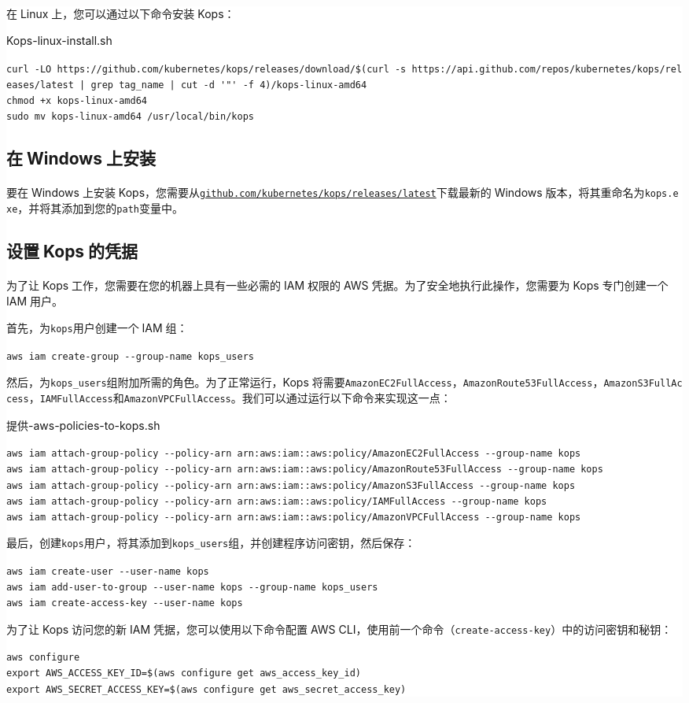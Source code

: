 在 Linux 上，您可以通过以下命令安装 Kops：

Kops-linux-install.sh

```
curl -LO https://github.com/kubernetes/kops/releases/download/$(curl -s https://api.github.com/repos/kubernetes/kops/releases/latest | grep tag_name | cut -d '"' -f 4)/kops-linux-amd64
chmod +x kops-linux-amd64
sudo mv kops-linux-amd64 /usr/local/bin/kops
```

## 在 Windows 上安装

要在 Windows 上安装 Kops，您需要从[`github.com/kubernetes/kops/releases/latest`](https://github.com/kubernetes/kops/releases/latest)下载最新的 Windows 版本，将其重命名为`kops.exe`，并将其添加到您的`path`变量中。

## 设置 Kops 的凭据

为了让 Kops 工作，您需要在您的机器上具有一些必需的 IAM 权限的 AWS 凭据。为了安全地执行此操作，您需要为 Kops 专门创建一个 IAM 用户。

首先，为`kops`用户创建一个 IAM 组：

```
aws iam create-group --group-name kops_users
```

然后，为`kops_users`组附加所需的角色。为了正常运行，Kops 将需要`AmazonEC2FullAccess`，`AmazonRoute53FullAccess`，`AmazonS3FullAccess`，`IAMFullAccess`和`AmazonVPCFullAccess`。我们可以通过运行以下命令来实现这一点：

提供-aws-policies-to-kops.sh

```
aws iam attach-group-policy --policy-arn arn:aws:iam::aws:policy/AmazonEC2FullAccess --group-name kops
aws iam attach-group-policy --policy-arn arn:aws:iam::aws:policy/AmazonRoute53FullAccess --group-name kops
aws iam attach-group-policy --policy-arn arn:aws:iam::aws:policy/AmazonS3FullAccess --group-name kops
aws iam attach-group-policy --policy-arn arn:aws:iam::aws:policy/IAMFullAccess --group-name kops
aws iam attach-group-policy --policy-arn arn:aws:iam::aws:policy/AmazonVPCFullAccess --group-name kops
```

最后，创建`kops`用户，将其添加到`kops_users`组，并创建程序访问密钥，然后保存：

```
aws iam create-user --user-name kops
aws iam add-user-to-group --user-name kops --group-name kops_users
aws iam create-access-key --user-name kops
```

为了让 Kops 访问您的新 IAM 凭据，您可以使用以下命令配置 AWS CLI，使用前一个命令（`create-access-key`）中的访问密钥和秘钥：

```
aws configure
export AWS_ACCESS_KEY_ID=$(aws configure get aws_access_key_id)
export AWS_SECRET_ACCESS_KEY=$(aws configure get aws_secret_access_key)
```
